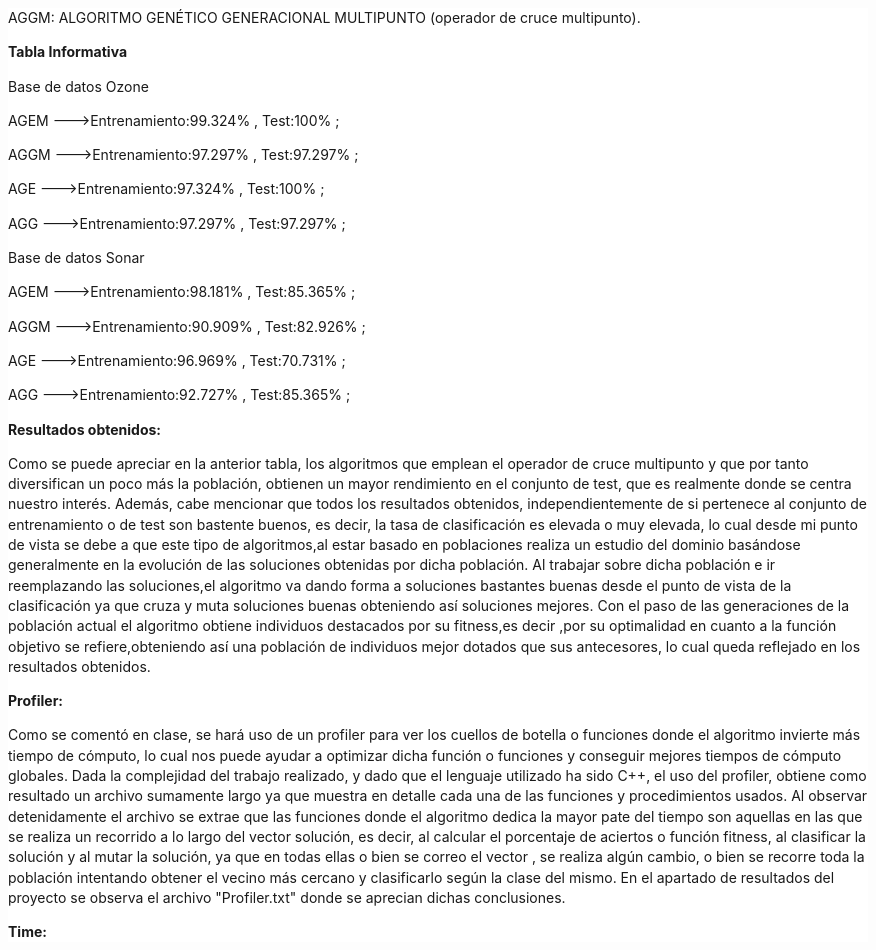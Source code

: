 AGGM: ALGORITMO GENÉTICO GENERACIONAL MULTIPUNTO (operador de cruce multipunto).


**Tabla Informativa**

Base de datos Ozone

AGEM --->Entrenamiento:99.324% , Test:100% ;

AGGM --->Entrenamiento:97.297% , Test:97.297% ;

AGE --->Entrenamiento:97.324% , Test:100% ;

AGG --->Entrenamiento:97.297% , Test:97.297% ;


Base de datos Sonar

AGEM --->Entrenamiento:98.181% , Test:85.365% ;

AGGM --->Entrenamiento:90.909% , Test:82.926% ;

AGE --->Entrenamiento:96.969% ,  Test:70.731% ;

AGG --->Entrenamiento:92.727% ,  Test:85.365% ;

**Resultados obtenidos:**

Como se puede apreciar en la anterior tabla, los algoritmos que emplean el operador de cruce multipunto y que por tanto  diversifican un poco más la población, obtienen un mayor rendimiento en el conjunto de test, que es realmente donde se centra  nuestro interés. Además, cabe mencionar que todos los resultados obtenidos, independientemente de si pertenece al conjunto de  entrenamiento o de test son bastente buenos, es decir, la tasa de clasificación es elevada o muy elevada, lo cual desde mi punto de vista se debe a que este tipo de algoritmos,al estar basado en  poblaciones realiza un estudio del dominio basándose generalmente
en la evolución de las soluciones obtenidas por dicha población. Al trabajar sobre dicha población e ir reemplazando las soluciones,el algoritmo va dando forma a soluciones bastantes buenas desde el punto de vista de la clasificación ya que cruza y muta soluciones buenas obteniendo así soluciones mejores. Con el paso de las generaciones de la población actual el algoritmo obtiene individuos
destacados por su fitness,es decir ,por su optimalidad en cuanto a la función objetivo se refiere,obteniendo así una población de individuos mejor dotados que sus antecesores, lo cual queda reflejado en los resultados obtenidos.

**Profiler:**

Como se comentó en clase, se hará uso de un profiler para ver los cuellos de botella o funciones donde el algoritmo invierte más tiempo de cómputo, lo cual nos puede ayudar a optimizar dicha función o funciones y conseguir mejores tiempos de cómputo globales. Dada la complejidad del trabajo realizado, y dado que el lenguaje utilizado ha sido C++, el uso del profiler, obtiene como resultado un archivo sumamente largo ya que muestra en detalle cada una de las funciones y procedimientos usados. Al observar detenidamente el archivo se extrae que las funciones donde el algoritmo dedica la mayor pate del tiempo son aquellas en las que se realiza un recorrido a lo largo del vector solución, es decir, al calcular el porcentaje de aciertos o función fitness, al clasificar la solución y al mutar la solución, ya que en todas ellas o bien se correo el vector , se realiza algún cambio, o bien se recorre toda la población intentando obtener el vecino más cercano y clasificarlo según la clase del mismo. En el apartado de resultados del proyecto se observa el archivo "Profiler.txt" donde se aprecian dichas conclusiones.

**Time:**
